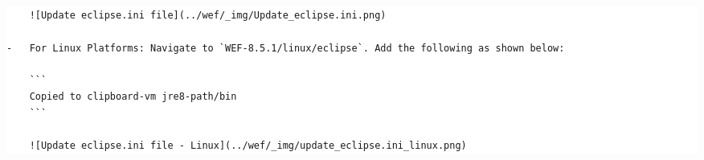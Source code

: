         ![Update eclipse.ini file](../wef/_img/Update_eclipse.ini.png)

    -   For Linux Platforms: Navigate to `WEF-8.5.1/linux/eclipse`. Add the following as shown below:

        ```
        Copied to clipboard-vm jre8-path/bin
        ```

        ![Update eclipse.ini file - Linux](../wef/_img/update_eclipse.ini_linux.png)
